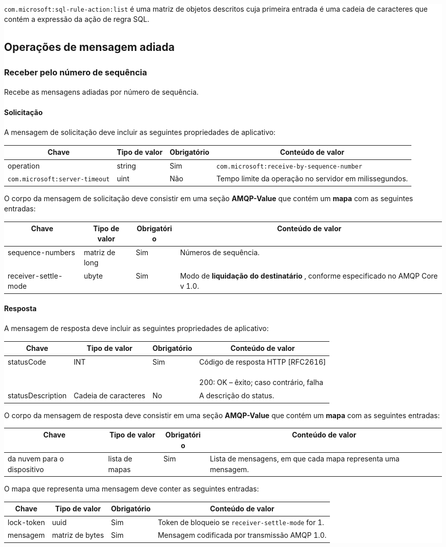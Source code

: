 `com.microsoft:sql-rule-action:list` é uma matriz de objetos descritos cuja primeira entrada é uma cadeia de caracteres que contém a expressão da ação de regra SQL.

## <a name="deferred-message-operations"></a>Operações de mensagem adiada  
  
### <a name="receive-by-sequence-number"></a>Receber pelo número de sequência  

Recebe as mensagens adiadas por número de sequência.  
  
#### <a name="request"></a>Solicitação  

A mensagem de solicitação deve incluir as seguintes propriedades de aplicativo:  
  
|Chave|Tipo de valor|Obrigatório|Conteúdo de valor|  
|---------|----------------|--------------|--------------------|  
|operation|string|Sim|`com.microsoft:receive-by-sequence-number`|  
|`com.microsoft:server-timeout`|uint|Não|Tempo limite da operação no servidor em milissegundos.|  
  
O corpo da mensagem de solicitação deve consistir em uma seção **AMQP-Value** que contém um **mapa** com as seguintes entradas:  
  
|Chave|Tipo de valor|Obrigatório|Conteúdo de valor|  
|---------|----------------|--------------|--------------------|  
|sequence-numbers|matriz de long|Sim|Números de sequência.|  
|receiver-settle-mode|ubyte|Sim|Modo de **liquidação do destinatário** , conforme especificado no AMQP Core v 1.0.|  
  
#### <a name="response"></a>Resposta  

A mensagem de resposta deve incluir as seguintes propriedades de aplicativo:  
  
|Chave|Tipo de valor|Obrigatório|Conteúdo de valor|  
|---------|----------------|--------------|--------------------|  
|statusCode|INT|Sim|Código de resposta HTTP [RFC2616]<br /><br /> 200: OK – êxito; caso contrário, falha|  
|statusDescription|Cadeia de caracteres|No|A descrição do status.|  
  
O corpo da mensagem de resposta deve consistir em uma seção **AMQP-Value** que contém um **mapa** com as seguintes entradas:  
  
|Chave|Tipo de valor|Obrigatório|Conteúdo de valor|  
|---------|----------------|--------------|--------------------|  
|da nuvem para o dispositivo|lista de mapas|Sim|Lista de mensagens, em que cada mapa representa uma mensagem.|  
  
O mapa que representa uma mensagem deve conter as seguintes entradas:  
  
|Chave|Tipo de valor|Obrigatório|Conteúdo de valor|  
|---------|----------------|--------------|--------------------|  
|lock-token|uuid|Sim|Token de bloqueio se `receiver-settle-mode` for 1.|  
|mensagem|matriz de bytes|Sim|Mensagem codificada por transmissão AMQP 1.0.|  
  

[Visão geral do Barramento de Serviço para AMQP]: service-bus-amqp-overview.md
[Guia do protocolo AMQP 1.0]: service-bus-amqp-protocol-guide.md
[AMQP no Barramento de Serviço para Windows Server]: /previous-versions/service-bus-archive/dn282144(v=azure.100)